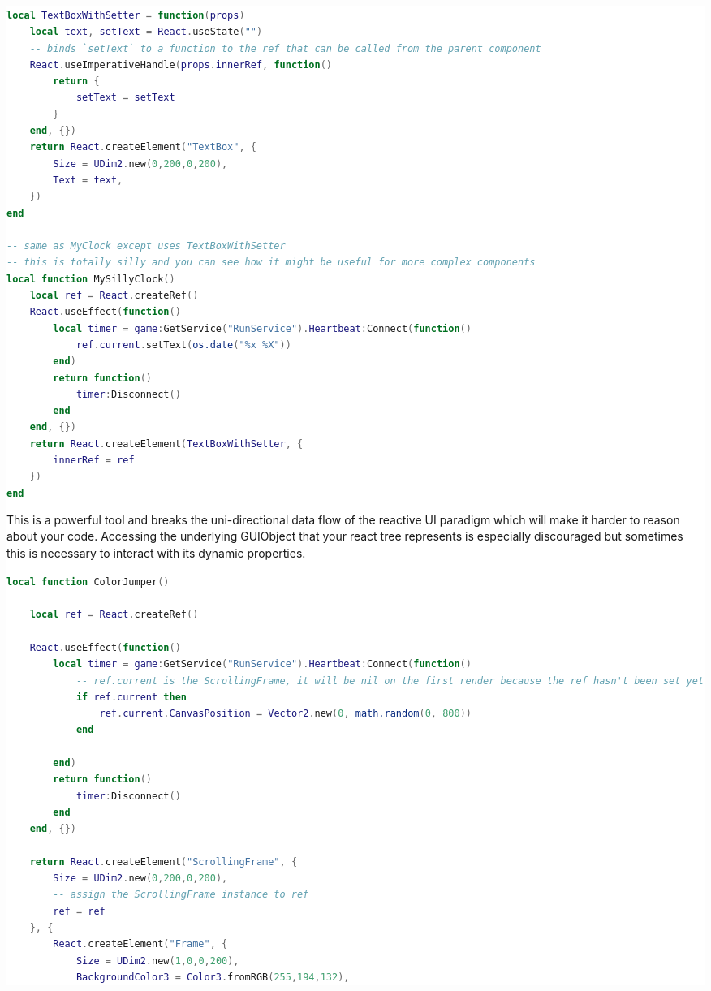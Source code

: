 ```lua
local TextBoxWithSetter = function(props)
	local text, setText = React.useState("")
	-- binds `setText` to a function to the ref that can be called from the parent component
	React.useImperativeHandle(props.innerRef, function()
		return {
			setText = setText
		}
	end, {})
	return React.createElement("TextBox", {
		Size = UDim2.new(0,200,0,200),
		Text = text,
	})
end

-- same as MyClock except uses TextBoxWithSetter
-- this is totally silly and you can see how it might be useful for more complex components
local function MySillyClock()
	local ref = React.createRef()
	React.useEffect(function()
		local timer = game:GetService("RunService").Heartbeat:Connect(function()
			ref.current.setText(os.date("%x %X"))
		end)
		return function()
			timer:Disconnect()
		end
	end, {})
	return React.createElement(TextBoxWithSetter, {
		innerRef = ref
	})
end
```

This is a powerful tool and breaks the uni-directional data flow of the reactive UI paradigm which will make it harder to reason about your code. Accessing the underlying GUIObject that your react tree represents is especially discouraged but sometimes this is necessary to interact with its dynamic properties.

```lua
local function ColorJumper()

	local ref = React.createRef()
	
	React.useEffect(function()
		local timer = game:GetService("RunService").Heartbeat:Connect(function()
			-- ref.current is the ScrollingFrame, it will be nil on the first render because the ref hasn't been set yet
			if ref.current then
				ref.current.CanvasPosition = Vector2.new(0, math.random(0, 800))
			end
			
		end)
		return function()
			timer:Disconnect()
		end
	end, {})

	return React.createElement("ScrollingFrame", {
		Size = UDim2.new(0,200,0,200),
		-- assign the ScrollingFrame instance to ref
		ref = ref
	}, {
		React.createElement("Frame", {
			Size = UDim2.new(1,0,0,200),
			BackgroundColor3 = Color3.fromRGB(255,194,132),
```